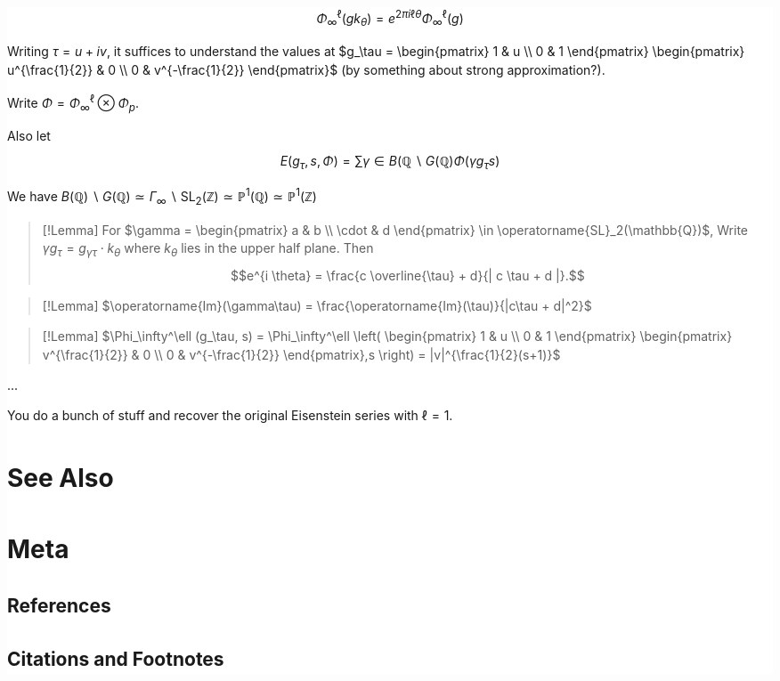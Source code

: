 $$\Phi_\infty^\ell (g k_\theta) = e^{2 \pi i \ell \theta} \Phi_\infty^\ell(g)$$

Writing $\tau = u+iv$, it suffices to understand the values at $g_\tau = \begin{pmatrix} 1 & u \\ 0 & 1 \end{pmatrix} \begin{pmatrix} u^{\frac{1}{2}} & 0 \\ 0 & v^{-\frac{1}{2}} \end{pmatrix}$ (by something about strong approximation?).

Write $\Phi = \Phi_\infty^\ell \otimes \Phi_p$.

Also let 
$$E(g_\tau, s, \Phi) = \sum{\gamma \in B(\mathbb{Q} \backslash G(\mathbb{Q})} \Phi(\gamma g_{\tau} s)$$


We have
$B(\mathbb{Q}) \backslash G(\mathbb{Q}) \simeq \Gamma_\infty \backslash \operatorname{SL}_2(\mathbb{Z}) \simeq \mathbb{P}^1(\mathbb{Q}) \simeq \mathbb{P}^1(\mathbb{Z})$


> [!Lemma]
> For $\gamma = \begin{pmatrix} a & b \\ \cdot & d \end{pmatrix} \in \operatorname{SL}_2(\mathbb{Q})$,
> Write $\gamma g_\tau = g_{\gamma \tau} \cdot k_\theta$ where $k_\theta$ lies in the upper half plane. Then
> $$e^{i \theta} = \frac{c \overline{\tau} + d}{| c \tau + d |}.$$

> [!Lemma]
> $\operatorname{Im}(\gamma\tau) = \frac{\operatorname{Im}(\tau)}{|c\tau + d|^2}$

> [!Lemma]
> $\Phi_\infty^\ell (g_\tau, s) = \Phi_\infty^\ell \left( \begin{pmatrix} 1 & u \\ 0 & 1 \end{pmatrix} \begin{pmatrix} v^{\frac{1}{2}} & 0 \\ 0 & v^{-\frac{1}{2}} \end{pmatrix},s \right) = |v|^{\frac{1}{2}(s+1)}$

...

You do a bunch of stuff and recover the original Eisenstein series with $\ell = 1$.









# See Also

# Meta
## References

## Citations and Footnotes

[^1]: $m(a)$ denotes $\begin{pmatrix} a & 0 \\ 0 & a^{-1} \end{pmatrix}$ and $n(b)$ denotes $\begin{pmatrix} 1 & b \\ 0 & 1 \end{pmatrix}$ and $w = \begin{pmatrix} 0 & 1 \\ -1 & 0 \end{pmatrix}$